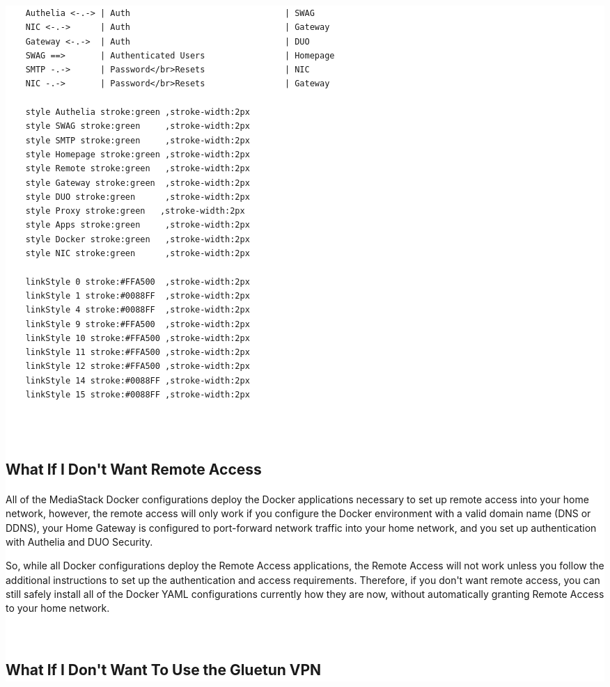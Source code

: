 ``` mermaid
    Authelia <-.-> | Auth                               | SWAG
    NIC <-.->      | Auth                               | Gateway
    Gateway <-.->  | Auth                               | DUO
    SWAG ==>       | Authenticated Users                | Homepage
    SMTP -.->      | Password</br>Resets                | NIC
    NIC -.->       | Password</br>Resets                | Gateway

    style Authelia stroke:green ,stroke-width:2px
    style SWAG stroke:green     ,stroke-width:2px
    style SMTP stroke:green     ,stroke-width:2px
    style Homepage stroke:green ,stroke-width:2px
    style Remote stroke:green   ,stroke-width:2px
    style Gateway stroke:green  ,stroke-width:2px
    style DUO stroke:green      ,stroke-width:2px
    style Proxy stroke:green   ,stroke-width:2px
    style Apps stroke:green     ,stroke-width:2px
    style Docker stroke:green   ,stroke-width:2px
    style NIC stroke:green      ,stroke-width:2px

    linkStyle 0 stroke:#FFA500  ,stroke-width:2px
    linkStyle 1 stroke:#0088FF  ,stroke-width:2px
    linkStyle 4 stroke:#0088FF  ,stroke-width:2px
    linkStyle 9 stroke:#FFA500  ,stroke-width:2px
    linkStyle 10 stroke:#FFA500 ,stroke-width:2px
    linkStyle 11 stroke:#FFA500 ,stroke-width:2px
    linkStyle 12 stroke:#FFA500 ,stroke-width:2px
    linkStyle 14 stroke:#0088FF ,stroke-width:2px
    linkStyle 15 stroke:#0088FF ,stroke-width:2px
```  

</center>
<br><br>

## What If I Don't Want Remote Access  

All of the MediaStack Docker configurations deploy the Docker applications necessary to set up remote access into your home network, however, the remote access will only work if you configure the Docker environment with a valid domain name (DNS or DDNS), your Home Gateway is configured to port-forward network traffic into your home network, and you set up authentication with Authelia and DUO Security.  

So, while all Docker configurations deploy the Remote Access applications, the Remote Access will not work unless you follow the additional instructions to set up the authentication and access requirements. Therefore, if you don't want remote access, you can still safely install all of the Docker YAML configurations currently how they are now, without automatically granting Remote Access to your home network.  

</br>  

## What If I Don't Want To Use the Gluetun VPN  
